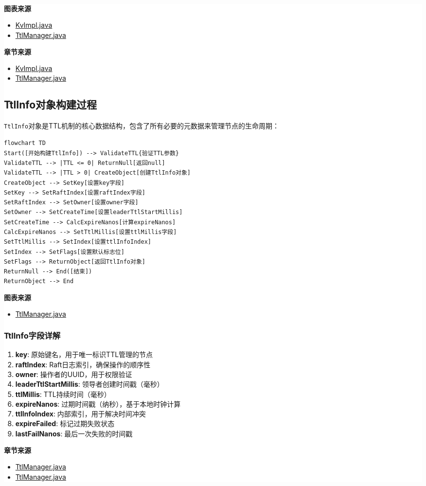 **图表来源**
- [KvImpl.java](file://server/src/main/java/com/github/dtprj/dongting/dtkv/server/KvImpl.java#L480-L520)
- [TtlManager.java](file://server/src/main/java/com/github/dtprj/dongting/dtkv/server/TtlManager.java#L115-L125)

**章节来源**
- [KvImpl.java](file://server/src/main/java/com/github/dtprj/dongting/dtkv/server/KvImpl.java#L480-L520)
- [TtlManager.java](file://server/src/main/java/com/github/dtprj/dongting/dtkv/server/TtlManager.java#L115-L125)

## TtlInfo对象构建过程

`TtlInfo`对象是TTL机制的核心数据结构，包含了所有必要的元数据来管理节点的生命周期：

```mermaid
flowchart TD
Start([开始构建TtlInfo]) --> ValidateTTL{验证TTL参数}
ValidateTTL --> |TTL <= 0| ReturnNull[返回null]
ValidateTTL --> |TTL > 0| CreateObject[创建TtlInfo对象]
CreateObject --> SetKey[设置key字段]
SetKey --> SetRaftIndex[设置raftIndex字段]
SetRaftIndex --> SetOwner[设置owner字段]
SetOwner --> SetCreateTime[设置leaderTtlStartMillis]
SetCreateTime --> CalcExpireNanos[计算expireNanos]
CalcExpireNanos --> SetTtlMillis[设置ttlMillis字段]
SetTtlMillis --> SetIndex[设置ttlInfoIndex]
SetIndex --> SetFlags[设置默认标志位]
SetFlags --> ReturnObject[返回TtlInfo对象]
ReturnNull --> End([结束])
ReturnObject --> End
```

**图表来源**
- [TtlManager.java](file://server/src/main/java/com/github/dtprj/dongting/dtkv/server/TtlManager.java#L155-L165)

### TtlInfo字段详解

1. **key**: 原始键名，用于唯一标识TTL管理的节点
2. **raftIndex**: Raft日志索引，确保操作的顺序性
3. **owner**: 操作者的UUID，用于权限验证
4. **leaderTtlStartMillis**: 领导者创建时间戳（毫秒）
5. **ttlMillis**: TTL持续时间（毫秒）
6. **expireNanos**: 过期时间戳（纳秒），基于本地时钟计算
7. **ttlInfoIndex**: 内部索引，用于解决时间冲突
8. **expireFailed**: 标记过期失败状态
9. **lastFailNanos**: 最后一次失败的时间戳

**章节来源**
- [TtlManager.java](file://server/src/main/java/com/github/dtprj/dongting/dtkv/server/TtlManager.java#L155-L165)
- [TtlManager.java](file://server/src/main/java/com/github/dtprj/dongting/dtkv/server/TtlManager.java#L215-L242)
